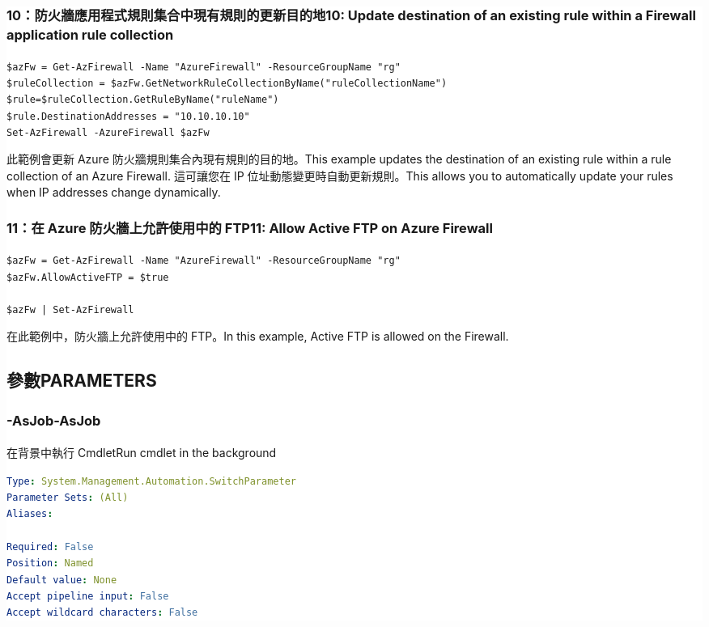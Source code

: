 ### <span data-ttu-id="f6ff7-137">10：防火牆應用程式規則集合中現有規則的更新目的地</span><span class="sxs-lookup"><span data-stu-id="f6ff7-137">10: Update destination of an existing rule within a Firewall application rule collection</span></span>
```
$azFw = Get-AzFirewall -Name "AzureFirewall" -ResourceGroupName "rg"
$ruleCollection = $azFw.GetNetworkRuleCollectionByName("ruleCollectionName")
$rule=$ruleCollection.GetRuleByName("ruleName")
$rule.DestinationAddresses = "10.10.10.10"
Set-AzFirewall -AzureFirewall $azFw
```

<span data-ttu-id="f6ff7-138">此範例會更新 Azure 防火牆規則集合內現有規則的目的地。</span><span class="sxs-lookup"><span data-stu-id="f6ff7-138">This example updates the destination of an existing rule within a rule collection of an Azure Firewall.</span></span> <span data-ttu-id="f6ff7-139">這可讓您在 IP 位址動態變更時自動更新規則。</span><span class="sxs-lookup"><span data-stu-id="f6ff7-139">This allows you to automatically update your rules when IP addresses change dynamically.</span></span>

### <span data-ttu-id="f6ff7-140">11：在 Azure 防火牆上允許使用中的 FTP</span><span class="sxs-lookup"><span data-stu-id="f6ff7-140">11: Allow Active FTP on Azure Firewall</span></span>
```
$azFw = Get-AzFirewall -Name "AzureFirewall" -ResourceGroupName "rg"
$azFw.AllowActiveFTP = $true

$azFw | Set-AzFirewall
```

<span data-ttu-id="f6ff7-141">在此範例中，防火牆上允許使用中的 FTP。</span><span class="sxs-lookup"><span data-stu-id="f6ff7-141">In this example, Active FTP is allowed on the Firewall.</span></span>

## <span data-ttu-id="f6ff7-142">參數</span><span class="sxs-lookup"><span data-stu-id="f6ff7-142">PARAMETERS</span></span>

### <span data-ttu-id="f6ff7-143">-AsJob</span><span class="sxs-lookup"><span data-stu-id="f6ff7-143">-AsJob</span></span>
<span data-ttu-id="f6ff7-144">在背景中執行 Cmdlet</span><span class="sxs-lookup"><span data-stu-id="f6ff7-144">Run cmdlet in the background</span></span>

```yaml
Type: System.Management.Automation.SwitchParameter
Parameter Sets: (All)
Aliases:

Required: False
Position: Named
Default value: None
Accept pipeline input: False
Accept wildcard characters: False
```
